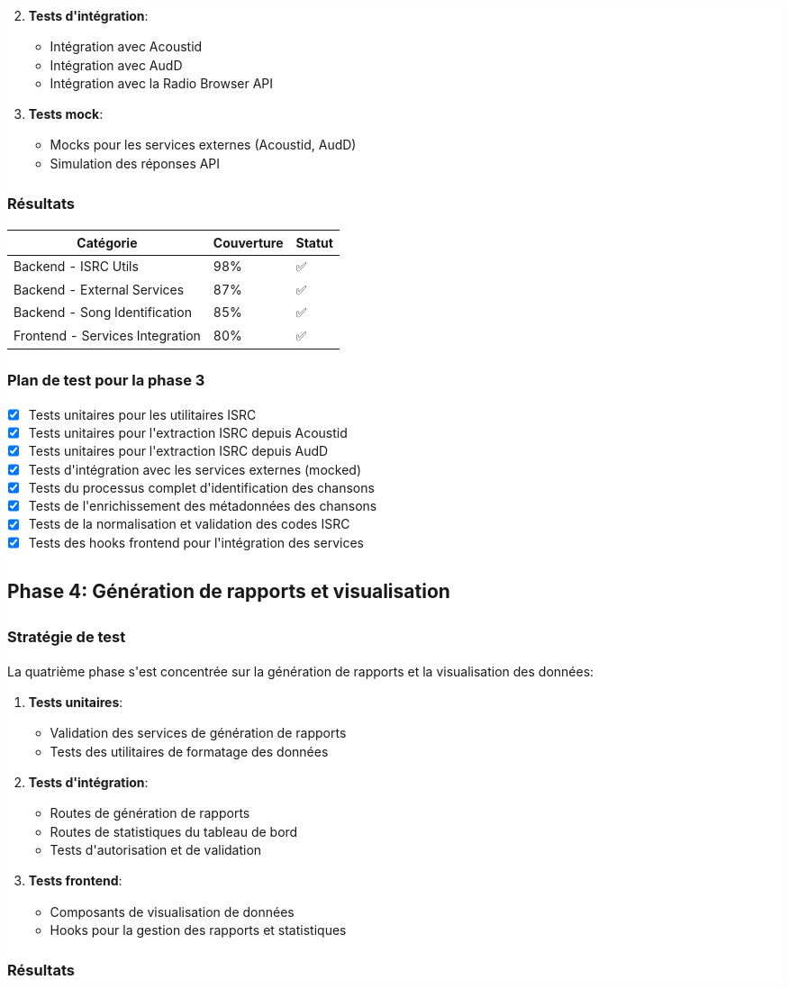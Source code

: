 2. **Tests d'intégration**:
   - Intégration avec Acoustid
   - Intégration avec AudD
   - Intégration avec la Radio Browser API

3. **Tests mock**:
   - Mocks pour les services externes (Acoustid, AudD)
   - Simulation des réponses API

### Résultats

| Catégorie | Couverture | Statut |
|-----------|------------|--------|
| Backend - ISRC Utils | 98% | ✅ |
| Backend - External Services | 87% | ✅ |
| Backend - Song Identification | 85% | ✅ |
| Frontend - Services Integration | 80% | ✅ |

### Plan de test pour la phase 3

- [x] Tests unitaires pour les utilitaires ISRC
- [x] Tests unitaires pour l'extraction ISRC depuis Acoustid
- [x] Tests unitaires pour l'extraction ISRC depuis AudD
- [x] Tests d'intégration avec les services externes (mocked)
- [x] Tests du processus complet d'identification des chansons
- [x] Tests de l'enrichissement des métadonnées des chansons
- [x] Tests de la normalisation et validation des codes ISRC
- [x] Tests des hooks frontend pour l'intégration des services

## Phase 4: Génération de rapports et visualisation

### Stratégie de test

La quatrième phase s'est concentrée sur la génération de rapports et la visualisation des données:

1. **Tests unitaires**:
   - Validation des services de génération de rapports
   - Tests des utilitaires de formatage des données

2. **Tests d'intégration**:
   - Routes de génération de rapports
   - Routes de statistiques du tableau de bord
   - Tests d'autorisation et de validation

3. **Tests frontend**:
   - Composants de visualisation de données
   - Hooks pour la gestion des rapports et statistiques

### Résultats
